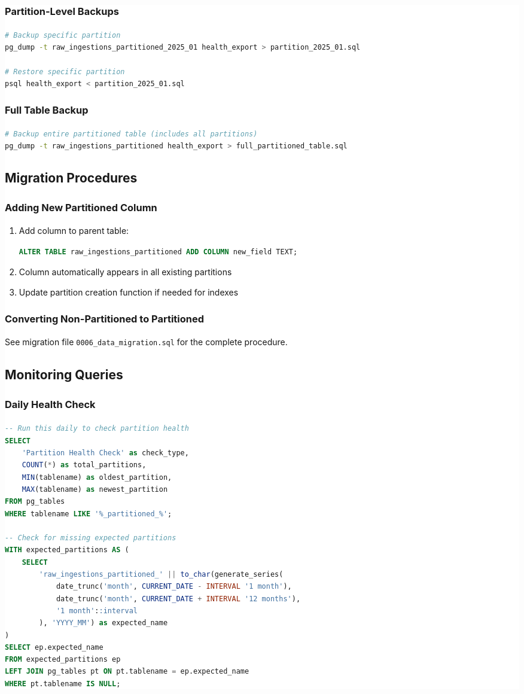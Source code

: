 ### Partition-Level Backups

```bash
# Backup specific partition
pg_dump -t raw_ingestions_partitioned_2025_01 health_export > partition_2025_01.sql

# Restore specific partition
psql health_export < partition_2025_01.sql
```

### Full Table Backup

```bash
# Backup entire partitioned table (includes all partitions)
pg_dump -t raw_ingestions_partitioned health_export > full_partitioned_table.sql
```

## Migration Procedures

### Adding New Partitioned Column

1. Add column to parent table:
   ```sql
   ALTER TABLE raw_ingestions_partitioned ADD COLUMN new_field TEXT;
   ```

2. Column automatically appears in all existing partitions

3. Update partition creation function if needed for indexes

### Converting Non-Partitioned to Partitioned

See migration file `0006_data_migration.sql` for the complete procedure.

## Monitoring Queries

### Daily Health Check

```sql
-- Run this daily to check partition health
SELECT 
    'Partition Health Check' as check_type,
    COUNT(*) as total_partitions,
    MIN(tablename) as oldest_partition,
    MAX(tablename) as newest_partition
FROM pg_tables 
WHERE tablename LIKE '%_partitioned_%';

-- Check for missing expected partitions  
WITH expected_partitions AS (
    SELECT 
        'raw_ingestions_partitioned_' || to_char(generate_series(
            date_trunc('month', CURRENT_DATE - INTERVAL '1 month'),
            date_trunc('month', CURRENT_DATE + INTERVAL '12 months'),
            '1 month'::interval
        ), 'YYYY_MM') as expected_name
)
SELECT ep.expected_name
FROM expected_partitions ep
LEFT JOIN pg_tables pt ON pt.tablename = ep.expected_name
WHERE pt.tablename IS NULL;
```
